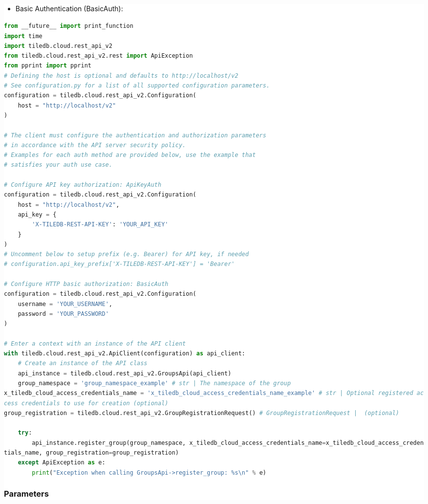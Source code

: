 * Basic Authentication (BasicAuth):
```python
from __future__ import print_function
import time
import tiledb.cloud.rest_api_v2
from tiledb.cloud.rest_api_v2.rest import ApiException
from pprint import pprint
# Defining the host is optional and defaults to http://localhost/v2
# See configuration.py for a list of all supported configuration parameters.
configuration = tiledb.cloud.rest_api_v2.Configuration(
    host = "http://localhost/v2"
)

# The client must configure the authentication and authorization parameters
# in accordance with the API server security policy.
# Examples for each auth method are provided below, use the example that
# satisfies your auth use case.

# Configure API key authorization: ApiKeyAuth
configuration = tiledb.cloud.rest_api_v2.Configuration(
    host = "http://localhost/v2",
    api_key = {
        'X-TILEDB-REST-API-KEY': 'YOUR_API_KEY'
    }
)
# Uncomment below to setup prefix (e.g. Bearer) for API key, if needed
# configuration.api_key_prefix['X-TILEDB-REST-API-KEY'] = 'Bearer'

# Configure HTTP basic authorization: BasicAuth
configuration = tiledb.cloud.rest_api_v2.Configuration(
    username = 'YOUR_USERNAME',
    password = 'YOUR_PASSWORD'
)

# Enter a context with an instance of the API client
with tiledb.cloud.rest_api_v2.ApiClient(configuration) as api_client:
    # Create an instance of the API class
    api_instance = tiledb.cloud.rest_api_v2.GroupsApi(api_client)
    group_namespace = 'group_namespace_example' # str | The namespace of the group
x_tiledb_cloud_access_credentials_name = 'x_tiledb_cloud_access_credentials_name_example' # str | Optional registered access credentials to use for creation (optional)
group_registration = tiledb.cloud.rest_api_v2.GroupRegistrationRequest() # GroupRegistrationRequest |  (optional)

    try:
        api_instance.register_group(group_namespace, x_tiledb_cloud_access_credentials_name=x_tiledb_cloud_access_credentials_name, group_registration=group_registration)
    except ApiException as e:
        print("Exception when calling GroupsApi->register_group: %s\n" % e)
```

### Parameters
